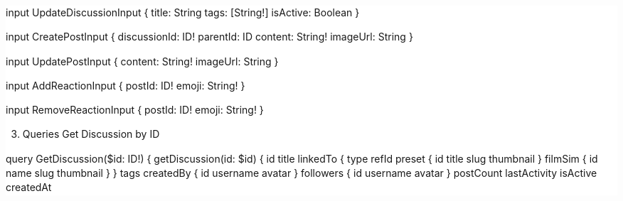 input UpdateDiscussionInput {
  title: String
  tags: [String!]
  isActive: Boolean
}

input CreatePostInput {
  discussionId: ID!
  parentId: ID
  content: String!
  imageUrl: String
}

input UpdatePostInput {
  content: String!
  imageUrl: String
}

input AddReactionInput {
  postId: ID!
  emoji: String!
}

input RemoveReactionInput {
  postId: ID!
  emoji: String!
}

3. Queries
Get Discussion by ID

query GetDiscussion($id: ID!) {
  getDiscussion(id: $id) {
    id
    title
    linkedTo {
      type
      refId
      preset {
        id
        title
        slug
        thumbnail
      }
      filmSim {
        id
        name
        slug
        thumbnail
      }
    }
    tags
    createdBy {
      id
      username
      avatar
    }
    followers {
      id
      username
      avatar
    }
    postCount
    lastActivity
    isActive
    createdAt